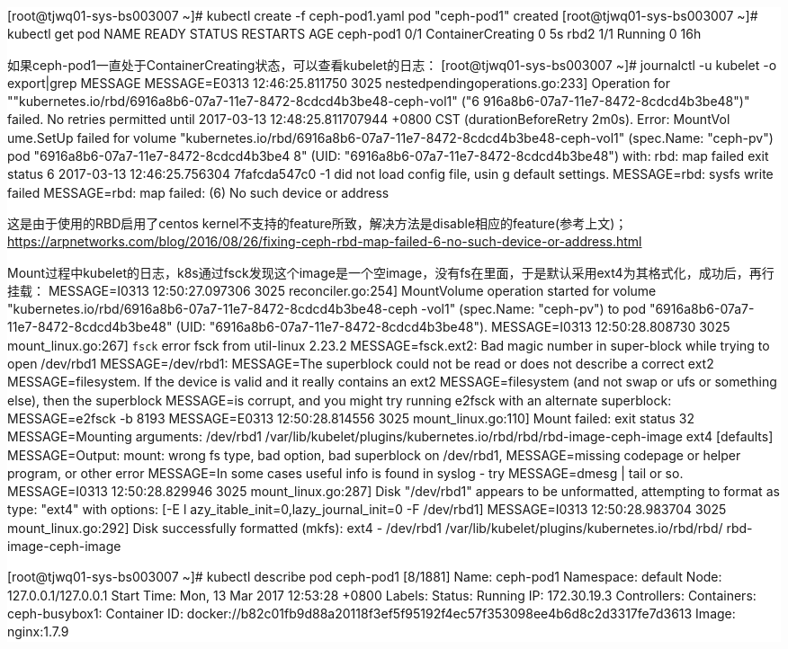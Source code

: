 [root@tjwq01-sys-bs003007 ~]# kubectl create -f ceph-pod1.yaml
pod "ceph-pod1" created
[root@tjwq01-sys-bs003007 ~]# kubectl get pod
NAME        READY     STATUS              RESTARTS   AGE
ceph-pod1   0/1       ContainerCreating   0          5s
rbd2        1/1       Running             0          16h

如果ceph-pod1一直处于ContainerCreating状态，可以查看kubelet的日志：
[root@tjwq01-sys-bs003007 ~]# journalctl -u kubelet -o export|grep MESSAGE
MESSAGE=E0313 12:46:25.811750    3025 nestedpendingoperations.go:233] Operation for "\"kubernetes.io/rbd/6916a8b6-07a7-11e7-8472-8cdcd4b3be48-ceph-vol1\" (\"6
916a8b6-07a7-11e7-8472-8cdcd4b3be48\")" failed. No retries permitted until 2017-03-13 12:48:25.811707944 +0800 CST (durationBeforeRetry 2m0s). Error: MountVol
ume.SetUp failed for volume "kubernetes.io/rbd/6916a8b6-07a7-11e7-8472-8cdcd4b3be48-ceph-vol1" (spec.Name: "ceph-pv") pod "6916a8b6-07a7-11e7-8472-8cdcd4b3be4
8" (UID: "6916a8b6-07a7-11e7-8472-8cdcd4b3be48") with: rbd: map failed exit status 6 2017-03-13 12:46:25.756304 7fafcda547c0 -1 did not load config file, usin
g default settings.
MESSAGE=rbd: sysfs write failed
MESSAGE=rbd: map failed: (6) No such device or address

这是由于使用的RBD启用了centos kernel不支持的feature所致，解决方法是disable相应的feature(参考上文)；
https://arpnetworks.com/blog/2016/08/26/fixing-ceph-rbd-map-failed-6-no-such-device-or-address.html


Mount过程中kubelet的日志，k8s通过fsck发现这个image是一个空image，没有fs在里面，于是默认采用ext4为其格式化，成功后，再行挂载：
MESSAGE=I0313 12:50:27.097306    3025 reconciler.go:254] MountVolume operation started for volume "kubernetes.io/rbd/6916a8b6-07a7-11e7-8472-8cdcd4b3be48-ceph
-vol1" (spec.Name: "ceph-pv") to pod "6916a8b6-07a7-11e7-8472-8cdcd4b3be48" (UID: "6916a8b6-07a7-11e7-8472-8cdcd4b3be48").
MESSAGE=I0313 12:50:28.808730    3025 mount_linux.go:267] `fsck` error fsck from util-linux 2.23.2
MESSAGE=fsck.ext2: Bad magic number in super-block while trying to open /dev/rbd1
MESSAGE=/dev/rbd1:
MESSAGE=The superblock could not be read or does not describe a correct ext2
MESSAGE=filesystem.  If the device is valid and it really contains an ext2
MESSAGE=filesystem (and not swap or ufs or something else), then the superblock
MESSAGE=is corrupt, and you might try running e2fsck with an alternate superblock:
MESSAGE=e2fsck -b 8193 <device>
MESSAGE=E0313 12:50:28.814556    3025 mount_linux.go:110] Mount failed: exit status 32
MESSAGE=Mounting arguments: /dev/rbd1 /var/lib/kubelet/plugins/kubernetes.io/rbd/rbd/rbd-image-ceph-image ext4 [defaults]
MESSAGE=Output: mount: wrong fs type, bad option, bad superblock on /dev/rbd1,
MESSAGE=missing codepage or helper program, or other error
MESSAGE=In some cases useful info is found in syslog - try
MESSAGE=dmesg | tail or so.
MESSAGE=I0313 12:50:28.829946    3025 mount_linux.go:287] Disk "/dev/rbd1" appears to be unformatted, attempting to format as type: "ext4" with options: [-E l
azy_itable_init=0,lazy_journal_init=0 -F /dev/rbd1]
MESSAGE=I0313 12:50:28.983704    3025 mount_linux.go:292] Disk successfully formatted (mkfs): ext4 - /dev/rbd1 /var/lib/kubelet/plugins/kubernetes.io/rbd/rbd/
rbd-image-ceph-image

[root@tjwq01-sys-bs003007 ~]# kubectl describe pod ceph-pod1                                                                                          [8/1881]
Name:           ceph-pod1
Namespace:      default
Node:           127.0.0.1/127.0.0.1
Start Time:     Mon, 13 Mar 2017 12:53:28 +0800
Labels:         <none>
Status:         Running
IP:             172.30.19.3
Controllers:    <none>
Containers:
  ceph-busybox1:
    Container ID:       docker://b82c01fb9d88a20118f3ef5f95192f4ec57f353098ee4b6d8c2d3317fe7d3613
    Image:              nginx:1.7.9